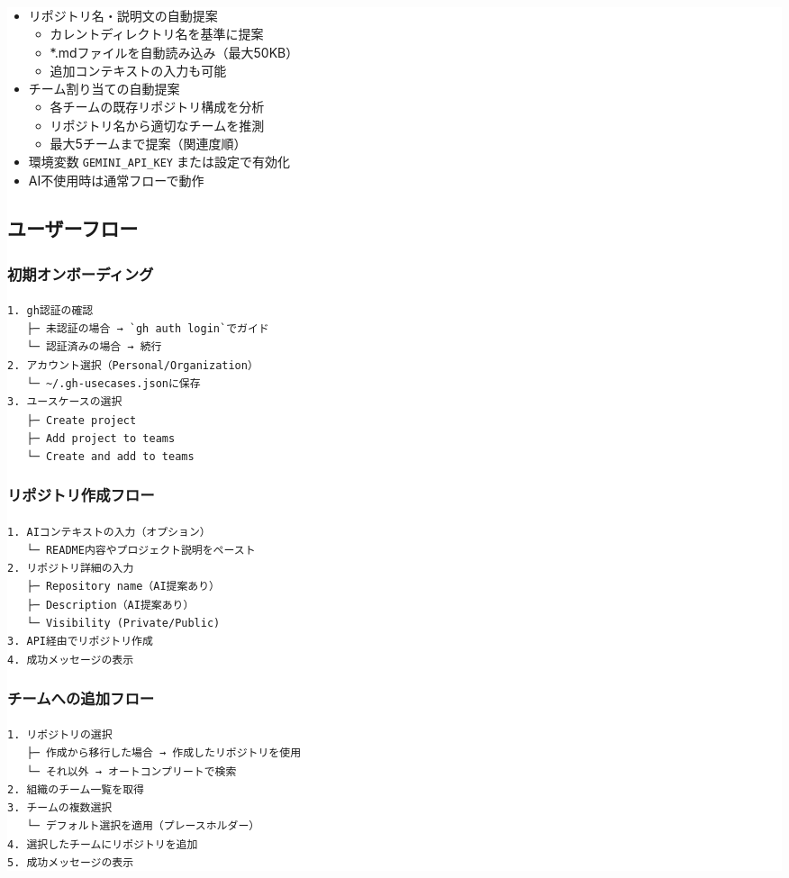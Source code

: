 - リポジトリ名・説明文の自動提案
  - カレントディレクトリ名を基準に提案
  - *.mdファイルを自動読み込み（最大50KB）
  - 追加コンテキストの入力も可能
- チーム割り当ての自動提案
  - 各チームの既存リポジトリ構成を分析
  - リポジトリ名から適切なチームを推測
  - 最大5チームまで提案（関連度順）
- 環境変数 `GEMINI_API_KEY` または設定で有効化
- AI不使用時は通常フローで動作

## ユーザーフロー

### 初期オンボーディング

```
1. gh認証の確認
   ├─ 未認証の場合 → `gh auth login`でガイド
   └─ 認証済みの場合 → 続行
2. アカウント選択（Personal/Organization）
   └─ ~/.gh-usecases.jsonに保存
3. ユースケースの選択
   ├─ Create project
   ├─ Add project to teams
   └─ Create and add to teams
```

### リポジトリ作成フロー

```
1. AIコンテキストの入力（オプション）
   └─ README内容やプロジェクト説明をペースト
2. リポジトリ詳細の入力
   ├─ Repository name（AI提案あり）
   ├─ Description（AI提案あり）
   └─ Visibility (Private/Public)
3. API経由でリポジトリ作成
4. 成功メッセージの表示
```

### チームへの追加フロー

```
1. リポジトリの選択
   ├─ 作成から移行した場合 → 作成したリポジトリを使用
   └─ それ以外 → オートコンプリートで検索
2. 組織のチーム一覧を取得
3. チームの複数選択
   └─ デフォルト選択を適用（プレースホルダー）
4. 選択したチームにリポジトリを追加
5. 成功メッセージの表示
```
